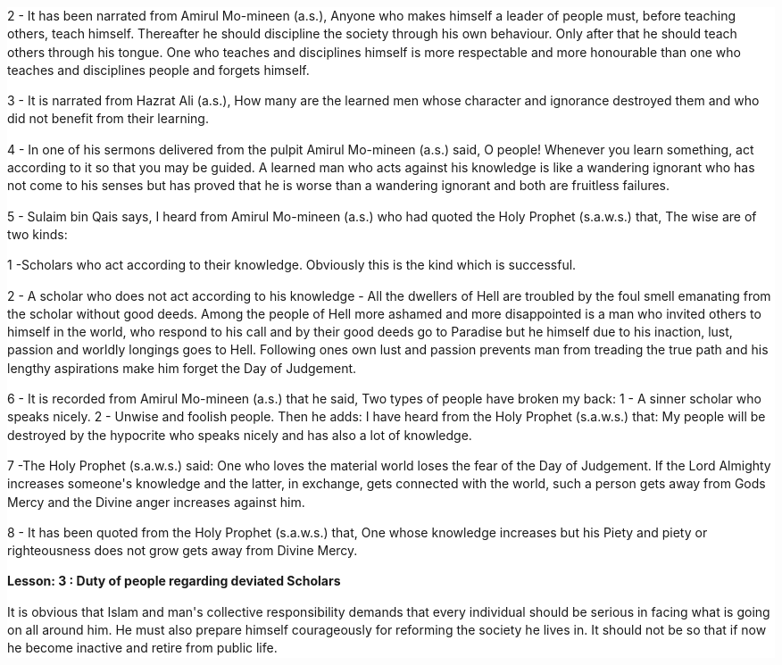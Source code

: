 2 - It has been narrated from Amirul Mo-mineen (a.s.), Anyone who makes
himself a leader of people must, before teaching others, teach himself.
Thereafter he should discipline the society through his own behaviour.
Only after that he should teach others through his tongue. One who
teaches and disciplines himself is more respectable and more honourable
than one who teaches and disciplines people and forgets himself.

3 - It is narrated from Hazrat Ali (a.s.), How many are the learned men
whose character and ignorance destroyed them and who did not benefit
from their learning.

4 - In one of his sermons delivered from the pulpit Amirul Mo-mineen
(a.s.) said, O people! Whenever you learn something, act according to it
so that you may be guided. A learned man who acts against his knowledge
is like a wandering ignorant who has not come to his senses but has
proved that he is worse than a wandering ignorant and both are fruitless
failures.

5 - Sulaim bin Qais says, I heard from Amirul Mo-mineen (a.s.) who had
quoted the Holy Prophet (s.a.w.s.) that, The wise are of two kinds:

1 -Scholars who act according to their knowledge. Obviously this is the
kind which is successful.

2 - A scholar who does not act according to his knowledge - All the
dwellers of Hell are troubled by the foul smell emanating from the
scholar without good deeds. Among the people of Hell more ashamed and
more disappointed is a man who invited others to himself in the world,
who respond to his call and by their good deeds go to Paradise but he
himself due to his inaction, lust, passion and worldly longings goes to
Hell. Following ones own lust and passion prevents man from treading the
true path and his lengthy aspirations make him forget the Day of
Judgement.

6 - It is recorded from Amirul Mo-mineen (a.s.) that he said, Two types
of people have broken my back: 1 - A sinner scholar who speaks nicely.
2 - Unwise and foolish people. Then he adds: I have heard from the Holy
Prophet (s.a.w.s.) that: My people will be destroyed by the hypocrite
who speaks nicely and has also a lot of knowledge.

7 -The Holy Prophet (s.a.w.s.) said: One who loves the material world
loses the fear of the Day of Judgement. If the Lord Almighty increases
someone's knowledge and the latter, in exchange, gets connected with the
world, such a person gets away from Gods Mercy and the Divine anger
increases against him.

8 - It has been quoted from the Holy Prophet (s.a.w.s.) that, One whose
knowledge increases but his Piety and piety or righteousness does not
grow gets away from Divine Mercy.


**Lesson: 3 : Duty of people regarding deviated Scholars**

It is obvious that Islam and man's collective responsibility demands
that every individual should be serious in facing what is going on all
around him. He must also prepare himself courageously for reforming the
society he lives in. It should not be so that if now he become inactive
and retire from public life.
